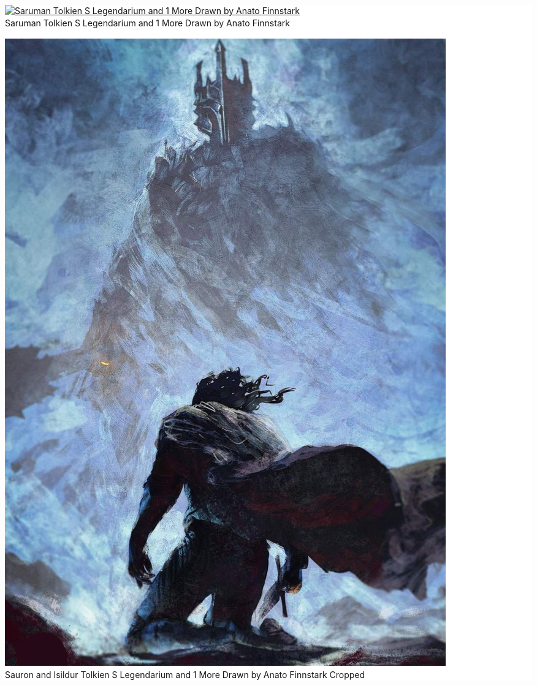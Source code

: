 [![Saruman Tolkien S Legendarium and 1 More Drawn by Anato Finnstark](https://raw.githubusercontent.com/buckmanc/wallpapers/main/mobile/tolkien/saruman_tolkien_s_legendarium_and_1_more_drawn_by_anato_finnstark.jpg "Saruman Tolkien S Legendarium and 1 More Drawn by Anato Finnstark")](https://raw.githubusercontent.com/buckmanc/wallpapers/main/mobile/tolkien/saruman_tolkien_s_legendarium_and_1_more_drawn_by_anato_finnstark.jpg)\
Saruman Tolkien S Legendarium and 1 More Drawn by Anato Finnstark

[![Sauron and Isildur Tolkien S Legendarium and 1 More Drawn by Anato Finnstark Cropped](https://raw.githubusercontent.com/buckmanc/wallpapers/main/mobile/tolkien/sauron_and_isildur_tolkien_s_legendarium_and_1_more_drawn_by_anato_finnstark_cropped.jpg "Sauron and Isildur Tolkien S Legendarium and 1 More Drawn by Anato Finnstark Cropped")](https://raw.githubusercontent.com/buckmanc/wallpapers/main/mobile/tolkien/sauron_and_isildur_tolkien_s_legendarium_and_1_more_drawn_by_anato_finnstark_cropped.jpg)\
Sauron and Isildur Tolkien S Legendarium and 1 More Drawn by Anato Finnstark Cropped
